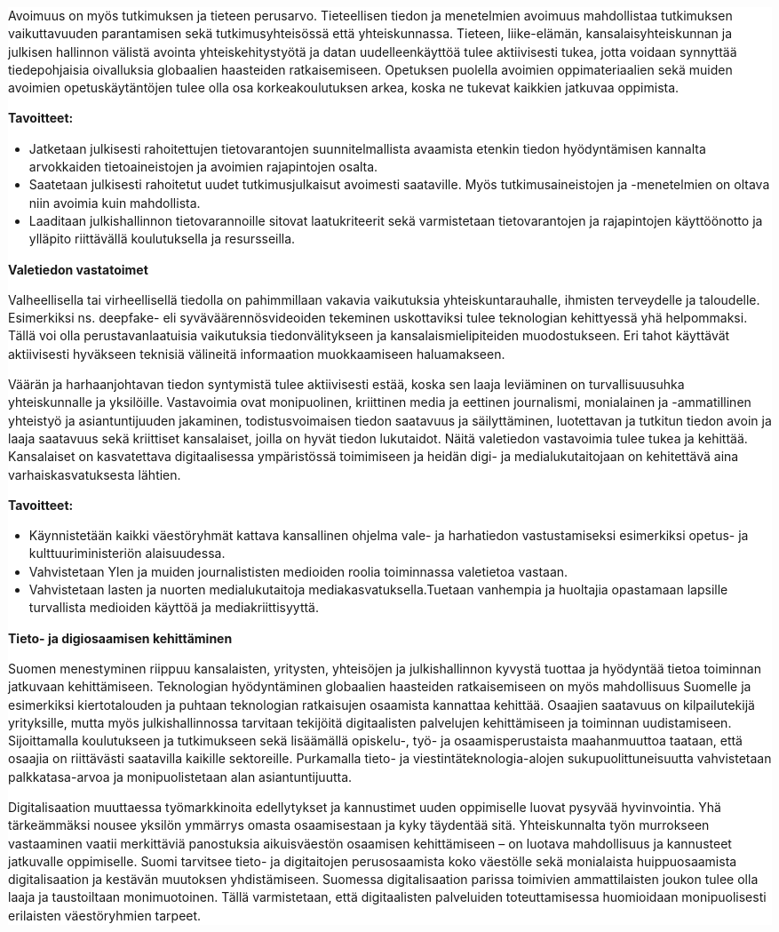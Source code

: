 Avoimuus on myös tutkimuksen ja tieteen perusarvo. Tieteellisen tiedon ja menetelmien avoimuus mahdollistaa tutkimuksen vaikuttavuuden parantamisen sekä tutkimusyhteisössä että yhteiskunnassa. Tieteen, liike-elämän, kansalaisyhteiskunnan ja julkisen hallinnon välistä avointa yhteiskehitystyötä ja datan uudelleenkäyttöä tulee aktiivisesti tukea, jotta voidaan synnyttää tiedepohjaisia oivalluksia globaalien haasteiden ratkaisemiseen. Opetuksen puolella avoimien oppimateriaalien sekä muiden avoimien opetuskäytäntöjen tulee olla osa korkeakoulutuksen arkea, koska ne tukevat kaikkien jatkuvaa oppimista.

**Tavoitteet:**

*   Jatketaan julkisesti rahoitettujen tietovarantojen suunnitelmallista avaamista etenkin tiedon hyödyntämisen kannalta arvokkaiden tietoaineistojen ja avoimien rajapintojen osalta.
*   Saatetaan julkisesti rahoitetut uudet tutkimusjulkaisut avoimesti saataville. Myös tutkimusaineistojen ja -menetelmien on oltava niin avoimia kuin mahdollista.
*   Laaditaan julkishallinnon tietovarannoille sitovat laatukriteerit sekä varmistetaan tietovarantojen ja rajapintojen käyttöönotto ja ylläpito riittävällä koulutuksella ja resursseilla.

**Valetiedon vastatoimet**

Valheellisella tai virheellisellä tiedolla on pahimmillaan vakavia vaikutuksia yhteiskuntarauhalle, ihmisten terveydelle ja taloudelle. Esimerkiksi ns. deepfake- eli syväväärennösvideoiden tekeminen uskottaviksi tulee teknologian kehittyessä yhä helpommaksi. Tällä voi olla perustavanlaatuisia vaikutuksia tiedonvälitykseen ja kansalaismielipiteiden muodostukseen. Eri tahot käyttävät aktiivisesti hyväkseen teknisiä välineitä informaation muokkaamiseen haluamakseen.

Väärän ja harhaanjohtavan tiedon syntymistä tulee aktiivisesti estää, koska sen laaja leviäminen on turvallisuusuhka yhteiskunnalle ja yksilöille. Vastavoimia ovat monipuolinen, kriittinen media ja eettinen journalismi, monialainen ja -ammatillinen yhteistyö ja asiantuntijuuden jakaminen, todistusvoimaisen tiedon saatavuus ja säilyttäminen, luotettavan ja tutkitun tiedon avoin ja laaja saatavuus sekä kriittiset kansalaiset, joilla on hyvät tiedon lukutaidot. Näitä valetiedon vastavoimia tulee tukea ja kehittää. Kansalaiset on kasvatettava digitaalisessa ympäristössä toimimiseen ja heidän digi- ja medialukutaitojaan on kehitettävä aina varhaiskasvatuksesta lähtien.

**Tavoitteet:**

*   Käynnistetään kaikki väestöryhmät kattava kansallinen ohjelma vale- ja harhatiedon vastustamiseksi esimerkiksi opetus- ja kulttuuriministeriön alaisuudessa.
*   Vahvistetaan Ylen ja muiden journalististen medioiden roolia toiminnassa valetietoa vastaan.
*   Vahvistetaan lasten ja nuorten medialukutaitoja mediakasvatuksella.Tuetaan vanhempia ja huoltajia opastamaan lapsille turvallista medioiden käyttöä ja mediakriittisyyttä.

**Tieto- ja digiosaamisen kehittäminen**

Suomen menestyminen riippuu kansalaisten, yritysten, yhteisöjen ja julkishallinnon kyvystä tuottaa ja hyödyntää tietoa toiminnan jatkuvaan kehittämiseen. Teknologian hyödyntäminen globaalien haasteiden ratkaisemiseen on myös mahdollisuus Suomelle ja esimerkiksi kiertotalouden ja puhtaan teknologian ratkaisujen osaamista kannattaa kehittää. Osaajien saatavuus on kilpailutekijä yrityksille, mutta myös julkishallinnossa tarvitaan tekijöitä digitaalisten palvelujen kehittämiseen ja toiminnan uudistamiseen. Sijoittamalla koulutukseen ja tutkimukseen sekä lisäämällä opiskelu-, työ- ja osaamisperustaista maahanmuuttoa taataan, että osaajia on riittävästi saatavilla kaikille sektoreille. Purkamalla tieto- ja viestintäteknologia-alojen sukupuolittuneisuutta vahvistetaan palkkatasa-arvoa ja monipuolistetaan alan asiantuntijuutta.

Digitalisaation muuttaessa työmarkkinoita edellytykset ja kannustimet uuden oppimiselle luovat pysyvää hyvinvointia. Yhä tärkeämmäksi nousee yksilön ymmärrys omasta osaamisestaan ja kyky täydentää sitä. Yhteiskunnalta työn murrokseen vastaaminen vaatii merkittäviä panostuksia aikuisväestön osaamisen kehittämiseen – on luotava mahdollisuus ja kannusteet jatkuvalle oppimiselle. Suomi tarvitsee tieto- ja digitaitojen perusosaamista koko väestölle sekä monialaista huippuosaamista digitalisaation ja kestävän muutoksen yhdistämiseen. Suomessa digitalisaation parissa toimivien ammattilaisten joukon tulee olla laaja ja taustoiltaan monimuotoinen. Tällä varmistetaan, että digitaalisten palveluiden toteuttamisessa huomioidaan monipuolisesti erilaisten väestöryhmien tarpeet.
